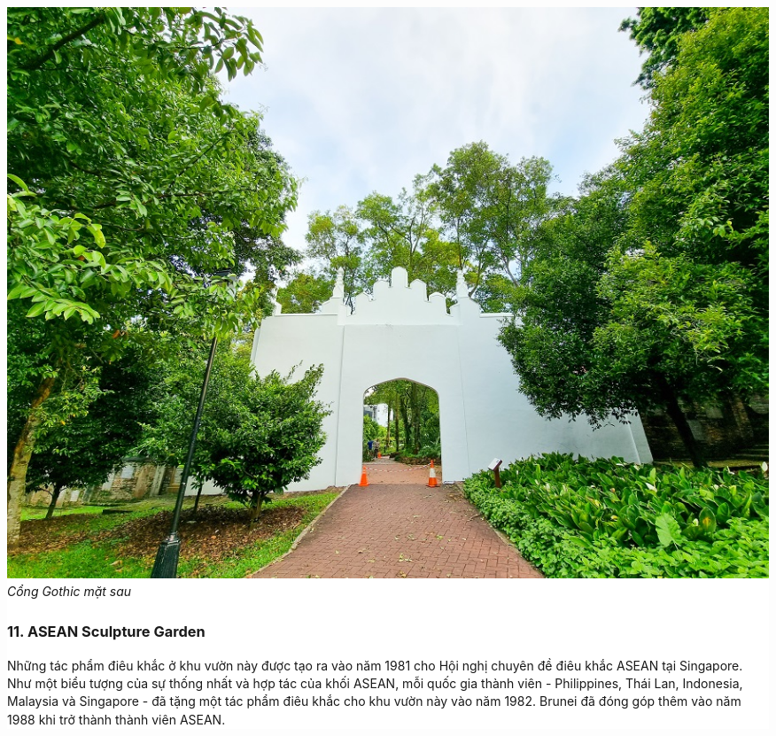 ![Cổng Gothic Gate ở công việc Fort Canning](/images/Gothic-Gate-mat-sau.jpg)
_Cổng Gothic mặt sau_

### 11. ASEAN Sculpture Garden

Những tác phẩm điêu khắc ở khu vườn này được tạo ra vào năm 1981 cho Hội nghị chuyên đề điêu khắc ASEAN tại Singapore. Như một biểu tượng của sự thống nhất và hợp tác của khối ASEAN, mỗi quốc gia thành viên - Philippines, Thái Lan, Indonesia, Malaysia và Singapore - đã tặng một tác phẩm điêu khắc cho khu vườn này vào năm 1982. Brunei đã đóng góp thêm vào năm 1988 khi trở thành thành viên ASEAN.
